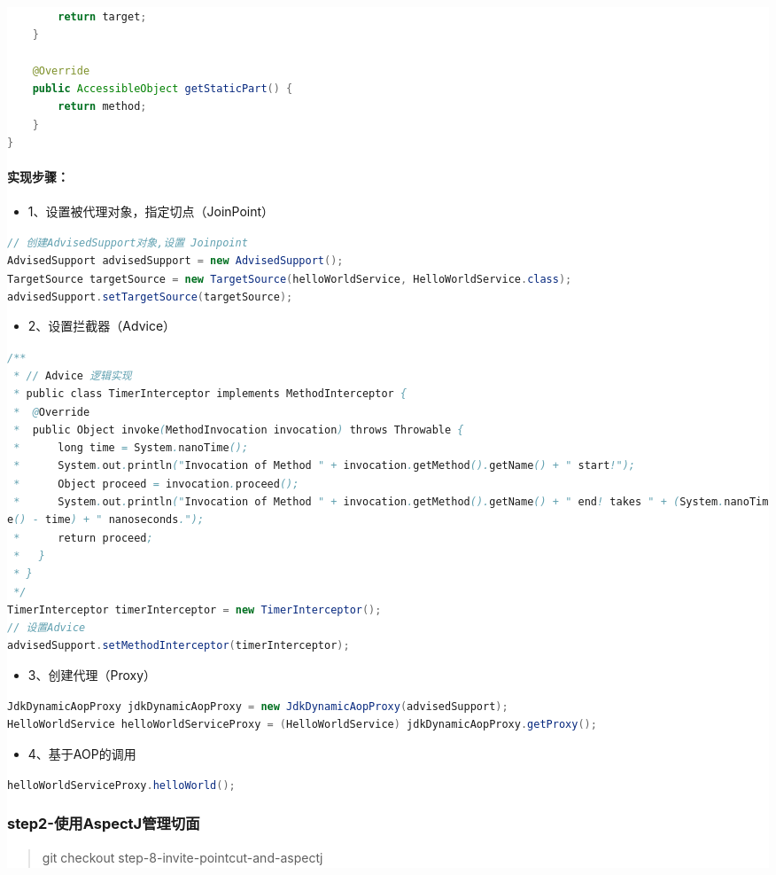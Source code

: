 ```java
		return target;
	}

	@Override
	public AccessibleObject getStaticPart() {
		return method;
	}
}
```

#### 实现步骤：
- 1、设置被代理对象，指定切点（JoinPoint）
```java
// 创建AdvisedSupport对象,设置 Joinpoint
AdvisedSupport advisedSupport = new AdvisedSupport();
TargetSource targetSource = new TargetSource(helloWorldService, HelloWorldService.class);
advisedSupport.setTargetSource(targetSource);
```

- 2、设置拦截器（Advice）
```java
/**
 * // Advice 逻辑实现
 * public class TimerInterceptor implements MethodInterceptor {
 *	@Override
 *	public Object invoke(MethodInvocation invocation) throws Throwable {
 *		long time = System.nanoTime();
 *		System.out.println("Invocation of Method " + invocation.getMethod().getName() + " start!");
 *		Object proceed = invocation.proceed();
 *		System.out.println("Invocation of Method " + invocation.getMethod().getName() + " end! takes " + (System.nanoTime() - time) + " nanoseconds.");
 *		return proceed;
 *	 }
 * }
 */
TimerInterceptor timerInterceptor = new TimerInterceptor();
// 设置Advice
advisedSupport.setMethodInterceptor(timerInterceptor);
```

- 3、创建代理（Proxy）
```java
JdkDynamicAopProxy jdkDynamicAopProxy = new JdkDynamicAopProxy(advisedSupport);
HelloWorldService helloWorldServiceProxy = (HelloWorldService) jdkDynamicAopProxy.getProxy();
```

- 4、基于AOP的调用
```java
helloWorldServiceProxy.helloWorld();
```

### step2-使用AspectJ管理切面
> git checkout step-8-invite-pointcut-and-aspectj
